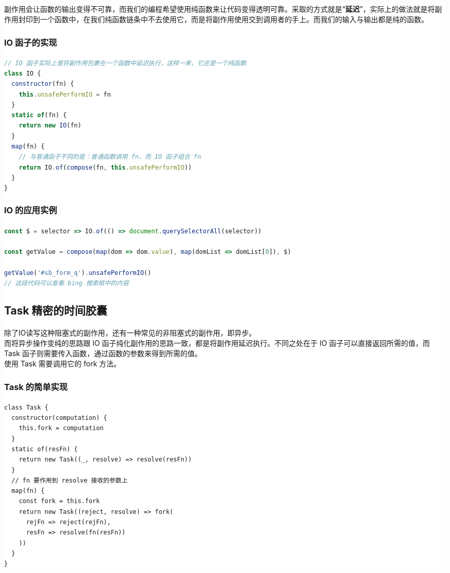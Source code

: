 副作用会让函数的输出变得不可靠，而我们的编程希望使用纯函数来让代码变得透明可靠。采取的方式就是“**延迟**”，实际上的做法就是将副作用封印到一个函数中，在我们纯函数链条中不去使用它，而是将副作用使用交到调用者的手上。而我们的输入与输出都是纯的函数。

### IO 函子的实现

```js
// IO 函子实际上是将副作用包裹在一个函数中延迟执行，这样一来，它还是一个纯函数
class IO {
  constructor(fn) {
    this.unsafePerformIO = fn
  }
  static of(fn) {
    return new IO(fn)
  }
  map(fn) {
    // 与普通函子不同的是：普通函数调用 fn，而 IO 函子组合 fn
    return IO.of(compose(fn, this.unsafePerformIO))
  }
}
```

### IO 的应用实例

```js
const $ = selector => IO.of(() => document.querySelectorAll(selector))

const getValue = compose(map(dom => dom.value), map(domList => domList[0]), $)

getValue('#sb_form_q').unsafePerformIO()
// 这段代码可以查看 bing 搜索框中的内容
```


## Task 精密的时间胶囊

除了IO读写这种阻塞式的副作用，还有一种常见的非阻塞式的副作用，即异步。  
而将异步操作变纯的思路跟 IO 函子纯化副作用的思路一致，都是将副作用延迟执行。不同之处在于 IO 函子可以直接返回所需的值，而 Task 函子则需要传入函数，通过函数的参数来得到所需的值。  
使用 Task 需要调用它的 fork 方法。

### Task 的简单实现

```JS
class Task {
  constructor(computation) {
    this.fork = computation
  }
  static of(resFn) {
    return new Task((_, resolve) => resolve(resFn))
  }
  // fn 要作用到 resolve 接收的参数上
  map(fn) {
    const fork = this.fork
    return new Task((reject, resolve) => fork(
      rejFn => reject(rejFn),
      resFn => resolve(fn(resFn))
    ))
  }
}
```
